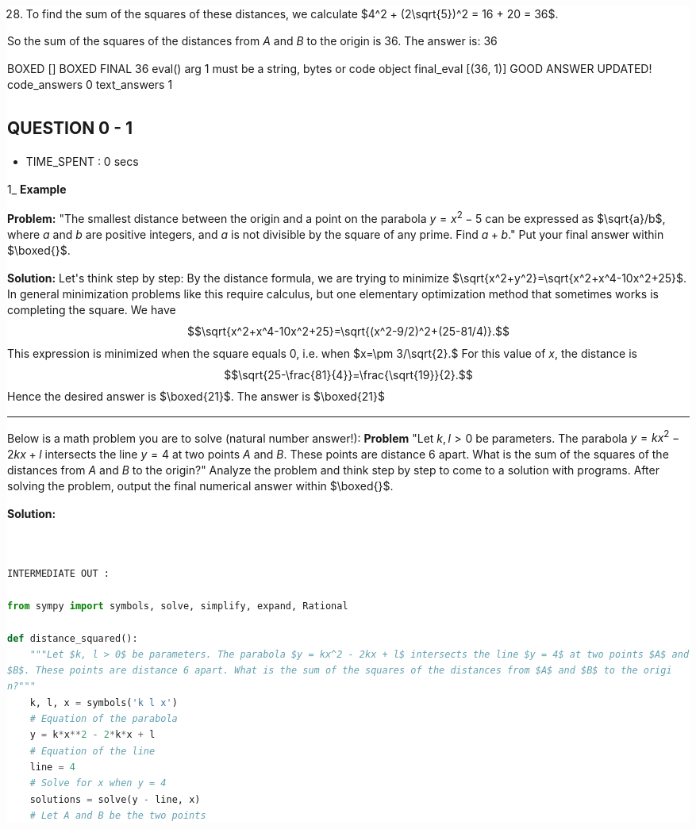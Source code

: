 28. To find the sum of the squares of these distances, we calculate $4^2 + (2\sqrt{5})^2 = 16 + 20 = 36$.

So the sum of the squares of the distances from $A$ and $B$ to the origin is 36. The answer is: $36$

BOXED []
BOXED FINAL 36
eval() arg 1 must be a string, bytes or code object final_eval
[(36, 1)]
GOOD ANSWER UPDATED!
code_answers 0 text_answers 1



## QUESTION 0 - 1 
- TIME_SPENT : 0 secs

1_
**Example**

**Problem:** 
"The smallest distance between the origin and a point on the parabola $y=x^2-5$ can be expressed as $\sqrt{a}/b$, where $a$ and $b$ are positive integers, and $a$ is not divisible by the square of any prime.  Find $a+b$."
Put your final answer within $\boxed{}$.

**Solution:** 
Let's think step by step:
By the distance formula, we are trying to minimize $\sqrt{x^2+y^2}=\sqrt{x^2+x^4-10x^2+25}$. In general minimization problems like this require calculus, but one elementary optimization method that sometimes works is completing the square.  We have $$\sqrt{x^2+x^4-10x^2+25}=\sqrt{(x^2-9/2)^2+(25-81/4)}.$$This expression is minimized when the square equals $0$, i.e. when $x=\pm 3/\sqrt{2}.$ For this value of $x$, the distance is $$\sqrt{25-\frac{81}{4}}=\frac{\sqrt{19}}{2}.$$Hence the desired answer is $\boxed{21}$. The answer is $\boxed{21}$


---

Below is a math problem you are to solve (natural number answer!):
**Problem**
"Let $k, l > 0$ be parameters. The parabola $y = kx^2 - 2kx + l$ intersects the line $y = 4$ at two points $A$ and $B$. These points are distance 6 apart. What is the sum of the squares of the distances from $A$ and $B$ to the origin?"
Analyze the problem and think step by step to come to a solution with programs. After solving the problem, output the final numerical answer within $\boxed{}$.

**Solution:**


```python


INTERMEDIATE OUT :

from sympy import symbols, solve, simplify, expand, Rational

def distance_squared():
    """Let $k, l > 0$ be parameters. The parabola $y = kx^2 - 2kx + l$ intersects the line $y = 4$ at two points $A$ and $B$. These points are distance 6 apart. What is the sum of the squares of the distances from $A$ and $B$ to the origin?"""
    k, l, x = symbols('k l x')
    # Equation of the parabola
    y = k*x**2 - 2*k*x + l
    # Equation of the line
    line = 4
    # Solve for x when y = 4
    solutions = solve(y - line, x)
    # Let A and B be the two points
```